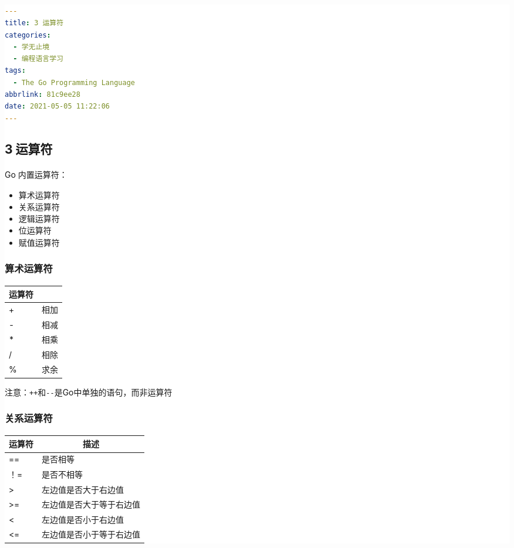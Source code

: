 ```yaml
---
title: 3 运算符
categories: 
  - 学无止境
  - 编程语言学习
tags:
  - The Go Programming Language
abbrlink: 81c9ee28
date: 2021-05-05 11:22:06
---
```




## 3 运算符

Go 内置运算符：

* 算术运算符
* 关系运算符
* 逻辑运算符
* 位运算符
* 赋值运算符

### 算术运算符

| 运算符 |      |
| ------ | ---- |
| +      | 相加 |
| -      | 相减 |
| *      | 相乘 |
| /      | 相除 |
| %      | 求余 |

注意：`++`和`--`是Go中单独的语句，而非运算符



### 关系运算符

| 运算符 | 描述                     |
| ------ | ------------------------ |
| ==     | 是否相等                 |
| ！=    | 是否不相等               |
| >      | 左边值是否大于右边值     |
| >=     | 左边值是否大于等于右边值 |
| <      | 左边值是否小于右边值     |
| <=     | 左边值是否小于等于右边值 |
